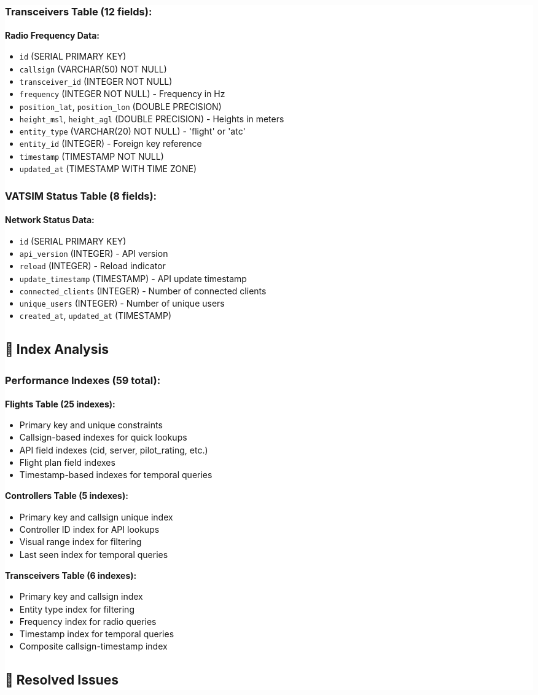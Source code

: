 ### **Transceivers Table (12 fields):**

**Radio Frequency Data:**
- `id` (SERIAL PRIMARY KEY)
- `callsign` (VARCHAR(50) NOT NULL)
- `transceiver_id` (INTEGER NOT NULL)
- `frequency` (INTEGER NOT NULL) - Frequency in Hz
- `position_lat`, `position_lon` (DOUBLE PRECISION)
- `height_msl`, `height_agl` (DOUBLE PRECISION) - Heights in meters
- `entity_type` (VARCHAR(20) NOT NULL) - 'flight' or 'atc'
- `entity_id` (INTEGER) - Foreign key reference
- `timestamp` (TIMESTAMP NOT NULL)
- `updated_at` (TIMESTAMP WITH TIME ZONE)

### **VATSIM Status Table (8 fields):**

**Network Status Data:**
- `id` (SERIAL PRIMARY KEY)
- `api_version` (INTEGER) - API version
- `reload` (INTEGER) - Reload indicator
- `update_timestamp` (TIMESTAMP) - API update timestamp
- `connected_clients` (INTEGER) - Number of connected clients
- `unique_users` (INTEGER) - Number of unique users
- `created_at`, `updated_at` (TIMESTAMP)

## 🔗 Index Analysis

### **Performance Indexes (59 total):**

**Flights Table (25 indexes):**
- Primary key and unique constraints
- Callsign-based indexes for quick lookups
- API field indexes (cid, server, pilot_rating, etc.)
- Flight plan field indexes
- Timestamp-based indexes for temporal queries

**Controllers Table (5 indexes):**
- Primary key and callsign unique index
- Controller ID index for API lookups
- Visual range index for filtering
- Last seen index for temporal queries

**Transceivers Table (6 indexes):**
- Primary key and callsign index
- Entity type index for filtering
- Frequency index for radio queries
- Timestamp index for temporal queries
- Composite callsign-timestamp index

## 🔧 Resolved Issues
